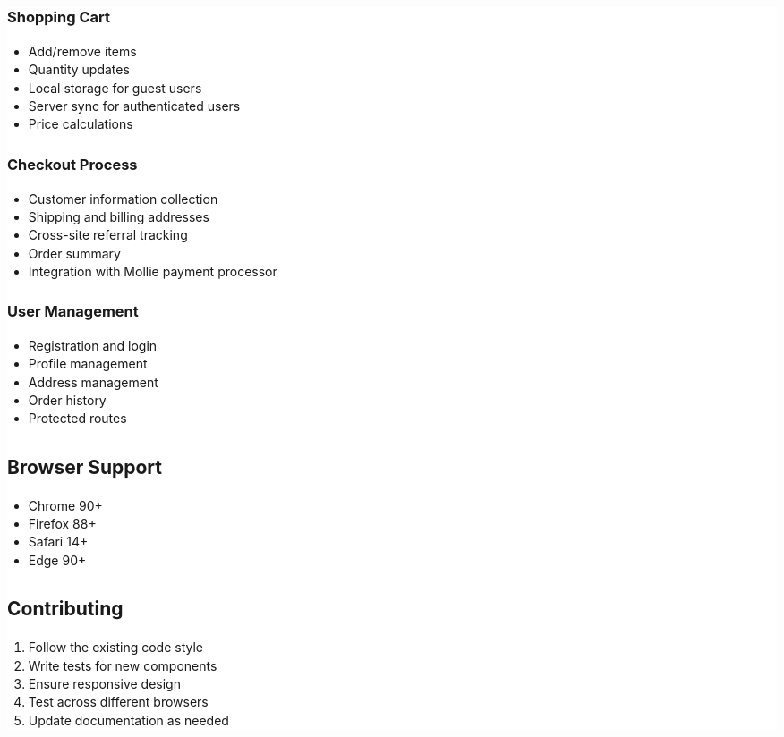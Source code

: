 ### Shopping Cart
- Add/remove items
- Quantity updates
- Local storage for guest users
- Server sync for authenticated users
- Price calculations

### Checkout Process
- Customer information collection
- Shipping and billing addresses
- Cross-site referral tracking
- Order summary
- Integration with Mollie payment processor

### User Management
- Registration and login
- Profile management
- Address management
- Order history
- Protected routes

## Browser Support

- Chrome 90+
- Firefox 88+
- Safari 14+
- Edge 90+

## Contributing

1. Follow the existing code style
2. Write tests for new components
3. Ensure responsive design
4. Test across different browsers
5. Update documentation as needed